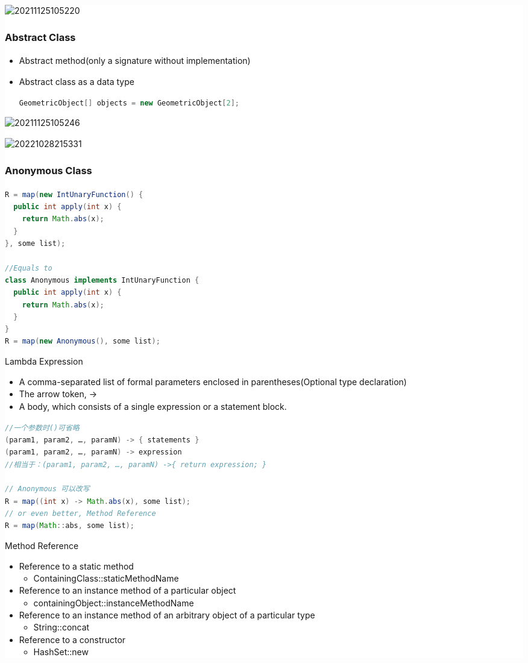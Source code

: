 ![20211125105220](https://raw.githubusercontent.com/zxc2012/image/main/20211125105220.png)

### Abstract Class

- Abstract method(only a signature without implementation)
- Abstract class as a data type

  ```java
  GeometricObject[] objects = new GeometricObject[2];
  ```

![20211125105246](https://raw.githubusercontent.com/zxc2012/image/main/20211125105246.png)

![20221028215331](https://raw.githubusercontent.com/zxc2012/image/main/20221028215331.png)

### Anonymous Class

```java
R = map(new IntUnaryFunction() {
  public int apply(int x) { 
    return Math.abs(x); 
  }
}, some list);

//Equals to
class Anonymous implements IntUnaryFunction {
  public int apply(int x) { 
    return Math.abs(x); 
  }
}
R = map(new Anonymous(), some list);
```

Lambda Expression

- A comma-separated list of formal parameters enclosed in parentheses(Optional type declaration)
- The arrow token, ->
- A body, which consists of a single expression or a statement block.

```java
//一个参数时()可省略
(param1, param2, …, paramN) -> { statements }
(param1, param2, …, paramN) -> expression
//相当于：(param1, param2, …, paramN) ->{ return expression; }

// Anonymous 可以改写
R = map((int x) -> Math.abs(x), some list);
// or even better, Method Reference
R = map(Math::abs, some list);
```

Method Reference

- Reference to a static method
  - ContainingClass::staticMethodName
- Reference to an instance method of a particular object
  - containingObject::instanceMethodName	
- Reference to an instance method of an arbitrary object of a particular type
  - String::concat
- Reference to a constructor
  - HashSet::new
